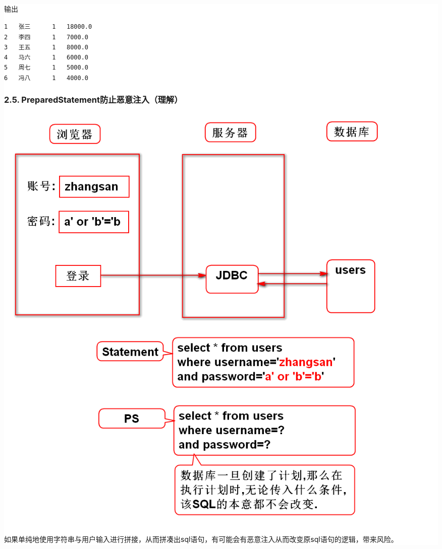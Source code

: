 输出

	1	张三		1	18000.0
	2	李四		1	7000.0
	3	王五		1	8000.0
	4	马六		1	6000.0
	5	周七		1	5000.0
	6	冯八		1	4000.0

### 2.5. PreparedStatement防止恶意注入（理解）

![](JDBC.assets/2_4.png)
如果单纯地使用字符串与用户输入进行拼接，从而拼凑出sql语句，有可能会有恶意注入从而改变原sql语句的逻辑，带来风险。
